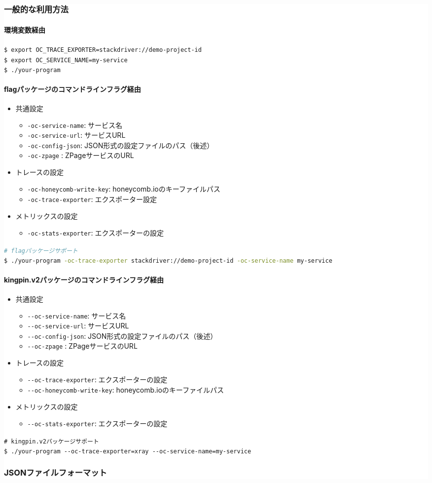 ### 一般的な利用方法

#### 環境変数経由

```bash
$ export OC_TRACE_EXPORTER=stackdriver://demo-project-id
$ export OC_SERVICE_NAME=my-service
$ ./your-program
```

#### flagパッケージのコマンドラインフラグ経由

* 共通設定

   * ``-oc-service-name``: サービス名
   * ``-oc-service-url``: サービスURL
   * ``-oc-config-json``: JSON形式の設定ファイルのパス（後述）
   * ``-oc-zpage``      : ZPageサービスのURL

* トレースの設定

   * ``-oc-honeycomb-write-key``: honeycomb.ioのキーファイルパス
   * ``-oc-trace-exporter``: エクスポーター設定

* メトリックスの設定

   * ``-oc-stats-exporter``: エクスポーターの設定

```bash
# flagパッケージサポート
$ ./your-program -oc-trace-exporter stackdriver://demo-project-id -oc-service-name my-service
```

#### kingpin.v2パッケージのコマンドラインフラグ経由

* 共通設定

   * ``--oc-service-name``: サービス名
   * ``--oc-service-url``: サービスURL
   * ``--oc-config-json``: JSON形式の設定ファイルのパス（後述）
   * ``--oc-zpage``      : ZPageサービスのURL

* トレースの設定

   * ``--oc-trace-exporter``: エクスポーターの設定
   * ``--oc-honeycomb-write-key``: honeycomb.ioのキーファイルパス

* メトリックスの設定

   * ``--oc-stats-exporter``: エクスポーターの設定


```
# kingpin.v2パッケージサポート
$ ./your-program --oc-trace-exporter=xray --oc-service-name=my-service
```

### JSONファイルフォーマット
